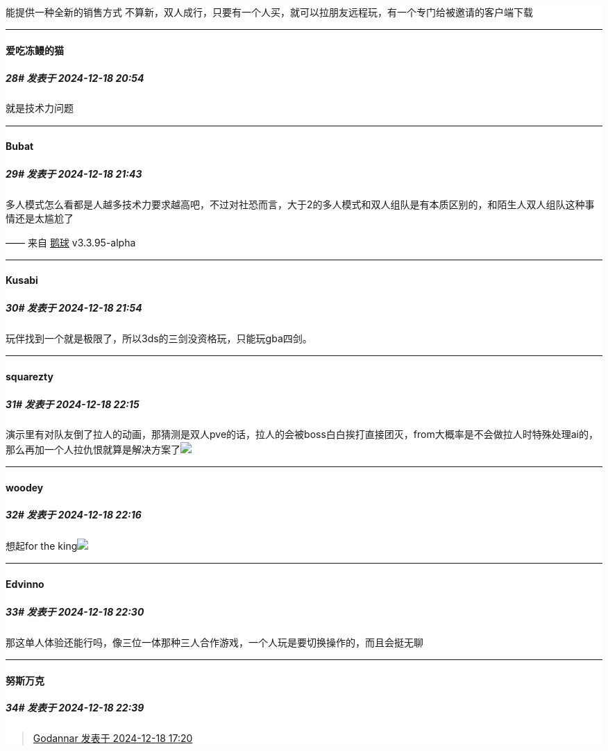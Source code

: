 能提供一种全新的销售方式</blockquote>
不算新，双人成行，只要有一个人买，就可以拉朋友远程玩，有一个专门给被邀请的客户端下载

*****

####  爱吃冻鳗的猫  
##### 28#       发表于 2024-12-18 20:54

就是技术力问题

*****

####  Bubat  
##### 29#       发表于 2024-12-18 21:43

多人模式怎么看都是人越多技术力要求越高吧，不过对社恐而言，大于2的多人模式和双人组队是有本质区别的，和陌生人双人组队这种事情还是太尴尬了

—— 来自 [鹅球](https://www.pgyer.com/xfPejhuq) v3.3.95-alpha

*****

####  Kusabi  
##### 30#       发表于 2024-12-18 21:54

玩伴找到一个就是极限了，所以3ds的三剑没资格玩，只能玩gba四剑。

*****

####  squarezty  
##### 31#       发表于 2024-12-18 22:15

演示里有对队友倒了拉人的动画，那猜测是双人pve的话，拉人的会被boss白白挨打直接团灭，from大概率是不会做拉人时特殊处理ai的，那么再加一个人拉仇恨就算是解决方案了<img src="https://static.saraba1st.com/image/smiley/face2017/009.gif" referrerpolicy="no-referrer">

*****

####  woodey  
##### 32#       发表于 2024-12-18 22:16

想起for the king<img src="https://static.saraba1st.com/image/smiley/face2017/001.png" referrerpolicy="no-referrer">

*****

####  Edvinno  
##### 33#       发表于 2024-12-18 22:30

那这单人体验还能行吗，像三位一体那种三人合作游戏，一个人玩是要切换操作的，而且会挺无聊

*****

####  努斯万克  
##### 34#       发表于 2024-12-18 22:39

<blockquote><a href="httphttps://bbs.saraba1st.com/2b/forum.php?mod=redirect&amp;goto=findpost&amp;pid=66957377&amp;ptid=2212033" target="_blank">Godannar 发表于 2024-12-18 17:20</a>

